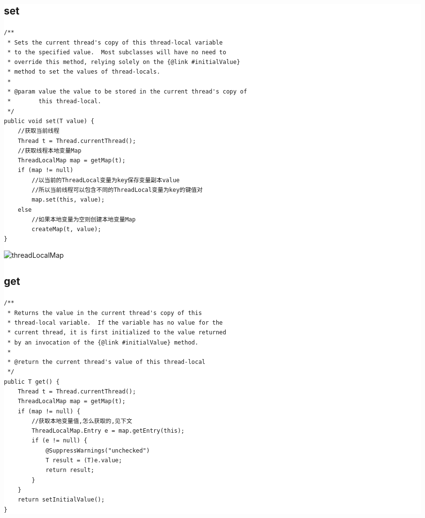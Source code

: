 ## set

```
/**
 * Sets the current thread's copy of this thread-local variable
 * to the specified value.  Most subclasses will have no need to
 * override this method, relying solely on the {@link #initialValue}
 * method to set the values of thread-locals.
 *
 * @param value the value to be stored in the current thread's copy of
 *        this thread-local.
 */
public void set(T value) {
    //获取当前线程
    Thread t = Thread.currentThread();
    //获取线程本地变量Map
    ThreadLocalMap map = getMap(t);
    if (map != null)
        //以当前的ThreadLocal变量为key保存变量副本value
        //所以当前线程可以包含不同的ThreadLocal变量为key的键值对
        map.set(this, value);
    else
        //如果本地变量为空则创建本地变量Map
        createMap(t, value);
}
```
![threadLocalMap](www.codingted.com:9090/java/img/threadLocal.jpg)

## get

```
/**
 * Returns the value in the current thread's copy of this
 * thread-local variable.  If the variable has no value for the
 * current thread, it is first initialized to the value returned
 * by an invocation of the {@link #initialValue} method.
 *
 * @return the current thread's value of this thread-local
 */
public T get() {
    Thread t = Thread.currentThread();
    ThreadLocalMap map = getMap(t);
    if (map != null) {
        //获取本地变量值,怎么获取的,见下文
        ThreadLocalMap.Entry e = map.getEntry(this);
        if (e != null) {
            @SuppressWarnings("unchecked")
            T result = (T)e.value;
            return result;
        }
    }
    return setInitialValue();
}
```
